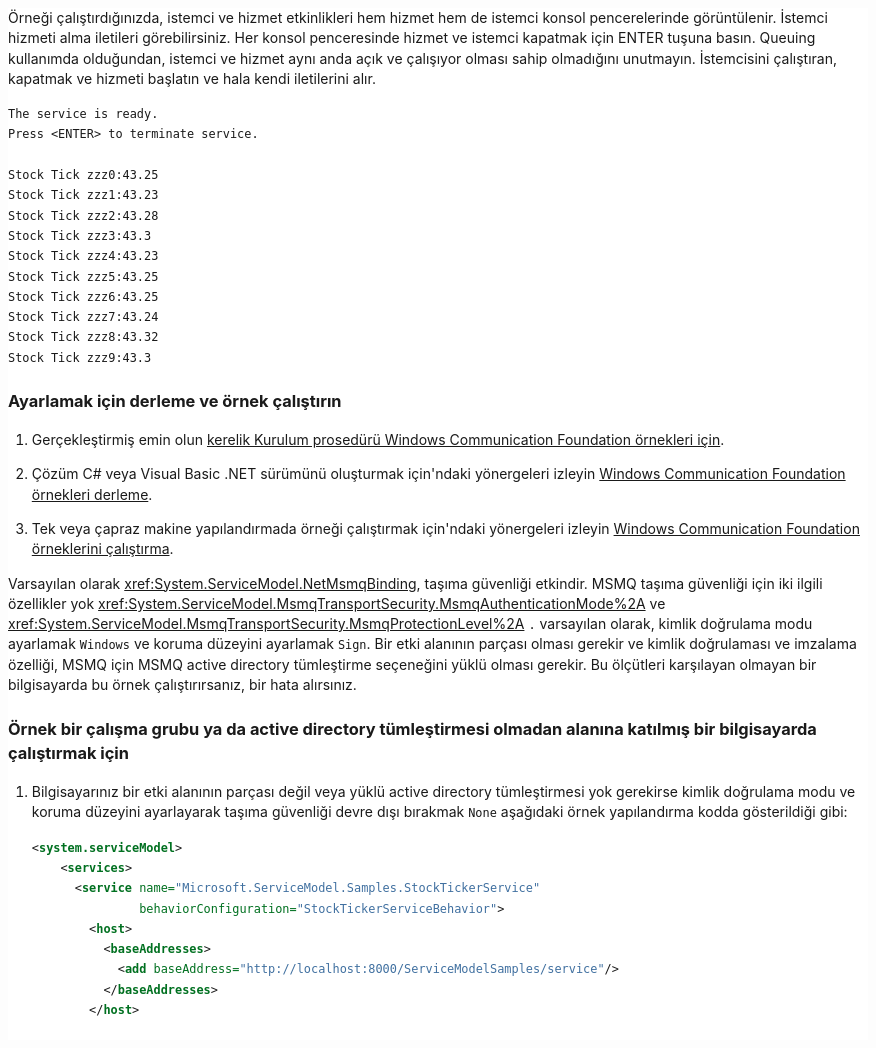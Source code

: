  Örneği çalıştırdığınızda, istemci ve hizmet etkinlikleri hem hizmet hem de istemci konsol pencerelerinde görüntülenir. İstemci hizmeti alma iletileri görebilirsiniz. Her konsol penceresinde hizmet ve istemci kapatmak için ENTER tuşuna basın. Queuing kullanımda olduğundan, istemci ve hizmet aynı anda açık ve çalışıyor olması sahip olmadığını unutmayın. İstemcisini çalıştıran, kapatmak ve hizmeti başlatın ve hala kendi iletilerini alır.  
  
```  
The service is ready.  
Press <ENTER> to terminate service.  
  
Stock Tick zzz0:43.25  
Stock Tick zzz1:43.23  
Stock Tick zzz2:43.28  
Stock Tick zzz3:43.3  
Stock Tick zzz4:43.23  
Stock Tick zzz5:43.25  
Stock Tick zzz6:43.25  
Stock Tick zzz7:43.24  
Stock Tick zzz8:43.32  
Stock Tick zzz9:43.3  
```  
  
### <a name="to-set-up-build-and-run-the-sample"></a>Ayarlamak için derleme ve örnek çalıştırın  
  
1.  Gerçekleştirmiş emin olun [kerelik Kurulum prosedürü Windows Communication Foundation örnekleri için](../../../../docs/framework/wcf/samples/one-time-setup-procedure-for-the-wcf-samples.md).  
  
2.  Çözüm C# veya Visual Basic .NET sürümünü oluşturmak için'ndaki yönergeleri izleyin [Windows Communication Foundation örnekleri derleme](../../../../docs/framework/wcf/samples/building-the-samples.md).  
  
3.  Tek veya çapraz makine yapılandırmada örneği çalıştırmak için'ndaki yönergeleri izleyin [Windows Communication Foundation örneklerini çalıştırma](../../../../docs/framework/wcf/samples/running-the-samples.md).  
  
 Varsayılan olarak <xref:System.ServiceModel.NetMsmqBinding>, taşıma güvenliği etkindir. MSMQ taşıma güvenliği için iki ilgili özellikler yok <xref:System.ServiceModel.MsmqTransportSecurity.MsmqAuthenticationMode%2A> ve <xref:System.ServiceModel.MsmqTransportSecurity.MsmqProtectionLevel%2A> `.` varsayılan olarak, kimlik doğrulama modu ayarlamak `Windows` ve koruma düzeyini ayarlamak `Sign`. Bir etki alanının parçası olması gerekir ve kimlik doğrulaması ve imzalama özelliği, MSMQ için MSMQ active directory tümleştirme seçeneğini yüklü olması gerekir. Bu ölçütleri karşılayan olmayan bir bilgisayarda bu örnek çalıştırırsanız, bir hata alırsınız.  
  
### <a name="to-run-the-sample-on-a-computer-joined-to-a-workgroup-or-without-active-directory-integration"></a>Örnek bir çalışma grubu ya da active directory tümleştirmesi olmadan alanına katılmış bir bilgisayarda çalıştırmak için  
  
1.  Bilgisayarınız bir etki alanının parçası değil veya yüklü active directory tümleştirmesi yok gerekirse kimlik doğrulama modu ve koruma düzeyini ayarlayarak taşıma güvenliği devre dışı bırakmak `None` aşağıdaki örnek yapılandırma kodda gösterildiği gibi:  
  
    ```xml  
    <system.serviceModel>  
        <services>  
          <service name="Microsoft.ServiceModel.Samples.StockTickerService"  
                   behaviorConfiguration="StockTickerServiceBehavior">  
            <host>  
              <baseAddresses>  
                <add baseAddress="http://localhost:8000/ServiceModelSamples/service"/>  
              </baseAddresses>  
            </host>  
  